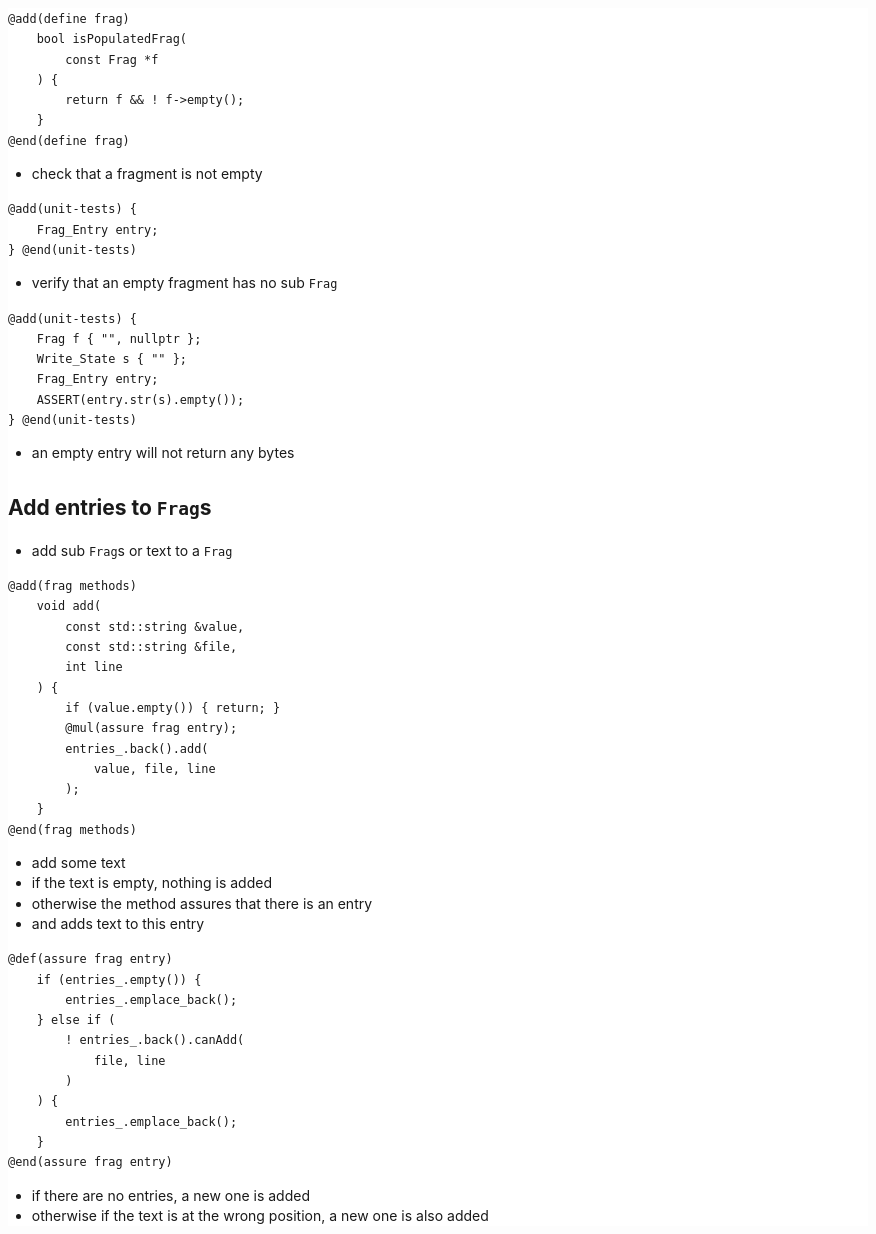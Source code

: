 ```
@add(define frag)
	bool isPopulatedFrag(
		const Frag *f
	) {
		return f && ! f->empty();
	}
@end(define frag)
```
* check that a fragment is not empty

```
@add(unit-tests) {
	Frag_Entry entry;
} @end(unit-tests)
```
* verify that an empty fragment has no sub `Frag`

```
@add(unit-tests) {
	Frag f { "", nullptr };
	Write_State s { "" };
	Frag_Entry entry;
	ASSERT(entry.str(s).empty());
} @end(unit-tests)
```
* an empty entry will not return any bytes

## Add entries to `Frag`s
* add sub `Frag`s or text to a `Frag`

```
@add(frag methods)
	void add(
		const std::string &value,
		const std::string &file,
		int line
	) {
		if (value.empty()) { return; }
		@mul(assure frag entry);
		entries_.back().add(
			value, file, line
		);
	}
@end(frag methods)
```
* add some text
* if the text is empty, nothing is added
* otherwise the method assures that there is an entry
* and adds text to this entry

```
@def(assure frag entry)
	if (entries_.empty()) {
		entries_.emplace_back();
	} else if (
		! entries_.back().canAdd(
			file, line
		)
	) {
		entries_.emplace_back();
	}
@end(assure frag entry)
```
* if there are no entries, a new one is added
* otherwise if the text is at the wrong position, a new one is also added
